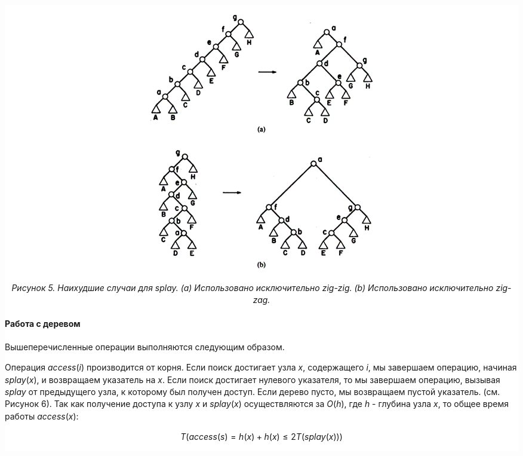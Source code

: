 <div>
    <div style="display: flex; justify-content: center">
        <img src="./pictures/5.png"/>
    </div>
    <p style="font-style: italic; text-align: center">Рисунок 5. Наихудшие случаи для splay. (a) Использовано исключительно zig-zig. (b) Использовано исключительно zig-zag.</p>
</div>

#### Работа с деревом

Вышеперечисленные операции выполняются следующим образом. 

Операция $access(i)$ производится от корня. Если поиск достигает узла $x$, содержащего $i$, мы завершаем операцию, начиная $splay(x)$, и возвращаем указатель на $x$. Если поиск достигает нулевого указателя, то мы завершаем операцию, вызывая $splay$ от предыдущего узла, к которому был получен доступ. Если дерево пусто, мы возвращаем пустой указатель. (см. Рисунок 6). Так как получение доступа к узлу $x$ и $splay(x)$ осуществляются за $O(h)$, где $h$ - глубина узла $x$, то общее время работы $access(x)$: 

$$T(access(s) = h(x) + h(x) \leqslant 2T(splay(x)))$$


<div>
    <div style="display: flex; justify-content: center">